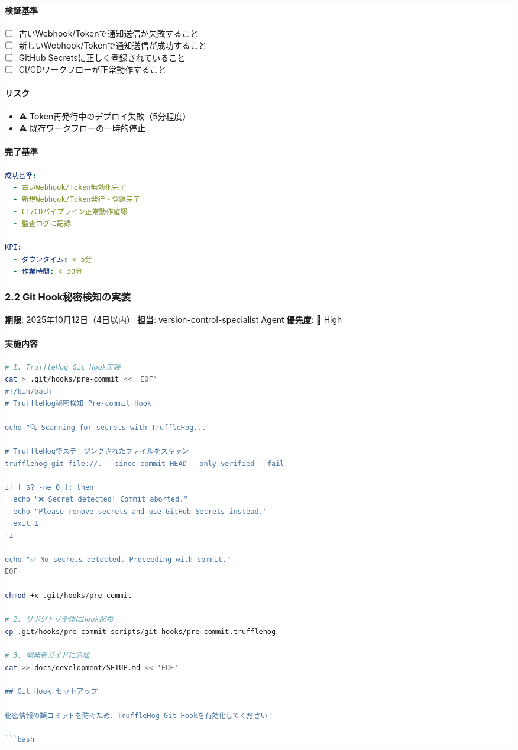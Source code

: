 #### 検証基準

- [ ] 古いWebhook/Tokenで通知送信が失敗すること
- [ ] 新しいWebhook/Tokenで通知送信が成功すること
- [ ] GitHub Secretsに正しく登録されていること
- [ ] CI/CDワークフローが正常動作すること

#### リスク

- ⚠️ Token再発行中のデプロイ失敗（5分程度）
- ⚠️ 既存ワークフローの一時的停止

#### 完了基準

```yaml
成功基準:
  - 古いWebhook/Token無効化完了
  - 新規Webhook/Token発行・登録完了
  - CI/CDパイプライン正常動作確認
  - 監査ログに記録

KPI:
  - ダウンタイム: < 5分
  - 作業時間: < 30分
```

### 2.2 Git Hook秘密検知の実装

**期限**: 2025年10月12日（4日以内） **担当**: version-control-specialist Agent
**優先度**: 🔴 High

#### 実施内容

````bash
# 1. TruffleHog Git Hook実装
cat > .git/hooks/pre-commit << 'EOF'
#!/bin/bash
# TruffleHog秘密検知 Pre-commit Hook

echo "🔍 Scanning for secrets with TruffleHog..."

# TruffleHogでステージングされたファイルをスキャン
trufflehog git file://. --since-commit HEAD --only-verified --fail

if [ $? -ne 0 ]; then
  echo "❌ Secret detected! Commit aborted."
  echo "Please remove secrets and use GitHub Secrets instead."
  exit 1
fi

echo "✅ No secrets detected. Proceeding with commit."
EOF

chmod +x .git/hooks/pre-commit

# 2. リポジトリ全体にHook配布
cp .git/hooks/pre-commit scripts/git-hooks/pre-commit.trufflehog

# 3. 開発者ガイドに追加
cat >> docs/development/SETUP.md << 'EOF'

## Git Hook セットアップ

秘密情報の誤コミットを防ぐため、TruffleHog Git Hookを有効化してください：

```bash
````